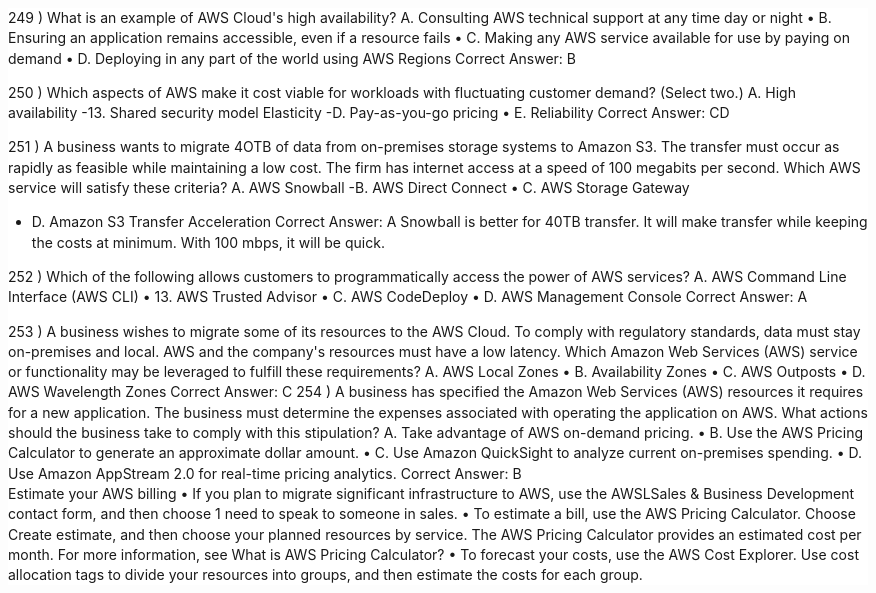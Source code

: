 249 ) What is an example of AWS Cloud's high availability?
A. Consulting AWS technical support at any time day or night
•	B. Ensuring an application remains accessible, even if a resource fails
•	C. Making any AWS service available for use by paying on demand
•	D. Deploying in any part of the world using AWS Regions
Correct Answer: B

250 ) Which aspects of AWS make it cost viable for workloads with fluctuating customer demand? (Select two.)
A. High availability
-13. Shared security model Elasticity
-D. Pay-as-you-go pricing
•	E. Reliability
Correct Answer: CD

251 ) A business wants to migrate 4OTB of data from on-premises storage systems to Amazon S3. The transfer must occur as rapidly as feasible while maintaining a low cost. The firm has internet access at a speed of 100 megabits per second.
Which AWS service will satisfy these criteria?
A.	AWS Snowball
-B.	AWS Direct Connect
•	C. AWS Storage Gateway
-	D. Amazon S3 Transfer Acceleration
Correct Answer: A
Snowball is better for 40TB transfer. It will make transfer while keeping the costs at minimum. With 100 mbps, it will be quick.

252 ) Which of the following allows customers to programmatically access the power of AWS services?
A. AWS Command Line Interface (AWS CLI)
•	13. AWS Trusted Advisor
•	C. AWS CodeDeploy
•	D. AWS Management Console
Correct Answer: A

253 ) A business wishes to migrate some of its resources to the AWS Cloud. To comply with regulatory standards, data must stay on-premises and local. AWS and the company's resources must have a low latency.
Which Amazon Web Services (AWS) service or functionality may be leveraged to fulfill these requirements?
A. AWS Local Zones
•	B. Availability Zones
•	C. AWS Outposts
•	D. AWS Wavelength Zones
Correct Answer: C
254 ) A business has specified the Amazon Web Services (AWS) resources it requires for a new application. The business must determine the expenses associated with operating the application on AWS.
What actions should the business take to comply with this stipulation?
A. Take advantage of AWS on-demand pricing.
•	B. Use the AWS Pricing Calculator to generate an approximate dollar amount.
•	C. Use Amazon QuickSight to analyze current on-premises spending.
•	D. Use Amazon AppStream 2.0 for real-time pricing analytics.
Correct Answer: B	
Estimate your AWS billing
•	If you plan to migrate significant infrastructure to AWS, use the AWSLSales & Business Development contact form, and then choose 1 need to speak to someone in sales.
•	To estimate a bill, use the AWS Pricing Calculator. Choose Create estimate, and then choose your planned resources by service. The AWS Pricing Calculator provides an estimated cost per month. For more information, see What is AWS Pricing Calculator?
•	To forecast your costs, use the AWS Cost Explorer. Use cost allocation tags to divide your resources into groups, and then estimate the costs for each group.
